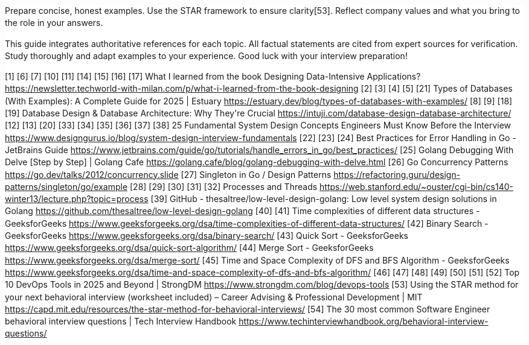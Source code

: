    Prepare concise, honest examples. Use the STAR framework to ensure clarity[53]. Reflect company values and what you bring to the role in your answers.

This guide integrates authoritative references for each topic. All factual statements are cited from expert sources for verification. Study thoroughly and adapt examples to your experience. Good luck with your interview preparation!

[1] [6] [7] [10] [11] [14] [15] [16] [17] What I learned from the book Designing Data-Intensive Applications?
https://newsletter.techworld-with-milan.com/p/what-i-learned-from-the-book-designing
[2] [3] [4] [5] [21] Types of Databases (With Examples): A Complete Guide for 2025 | Estuary
https://estuary.dev/blog/types-of-databases-with-examples/
[8] [9] [18] [19] Database Design & Database Architecture: Why They're Crucial
https://intuji.com/database-design-database-architecture/
[12] [13] [20] [33] [34] [35] [36] [37] [38] 25 Fundamental System Design Concepts Engineers Must Know Before the Interview
https://www.designgurus.io/blog/system-design-interview-fundamentals
[22] [23] [24] Best Practices for Error Handling in Go - JetBrains Guide
https://www.jetbrains.com/guide/go/tutorials/handle_errors_in_go/best_practices/
[25] Golang Debugging With Delve [Step by Step] | Golang Cafe
https://golang.cafe/blog/golang-debugging-with-delve.html
[26] Go Concurrency Patterns
https://go.dev/talks/2012/concurrency.slide
[27] Singleton in Go / Design Patterns
https://refactoring.guru/design-patterns/singleton/go/example
[28] [29] [30] [31] [32] Processes and Threads
https://web.stanford.edu/~ouster/cgi-bin/cs140-winter13/lecture.php?topic=process
[39] GitHub - thesaltree/low-level-design-golang: Low level system design solutions in Golang
https://github.com/thesaltree/low-level-design-golang
[40] [41] Time complexities of different data structures - GeeksforGeeks
https://www.geeksforgeeks.org/dsa/time-complexities-of-different-data-structures/
[42] Binary Search - GeeksforGeeks
https://www.geeksforgeeks.org/dsa/binary-search/
[43] Quick Sort - GeeksforGeeks
https://www.geeksforgeeks.org/dsa/quick-sort-algorithm/
[44] Merge Sort - GeeksforGeeks
https://www.geeksforgeeks.org/dsa/merge-sort/
[45] Time and Space Complexity of DFS and BFS Algorithm - GeeksforGeeks
https://www.geeksforgeeks.org/dsa/time-and-space-complexity-of-dfs-and-bfs-algorithm/
[46] [47] [48] [49] [50] [51] [52] Top 10 DevOps Tools in 2025 and Beyond | StrongDM
https://www.strongdm.com/blog/devops-tools
[53] Using the STAR method for your next behavioral interview (worksheet included) – Career Advising & Professional Development | MIT
https://capd.mit.edu/resources/the-star-method-for-behavioral-interviews/
[54] The 30 most common Software Engineer behavioral interview questions | Tech Interview Handbook
https://www.techinterviewhandbook.org/behavioral-interview-questions/
